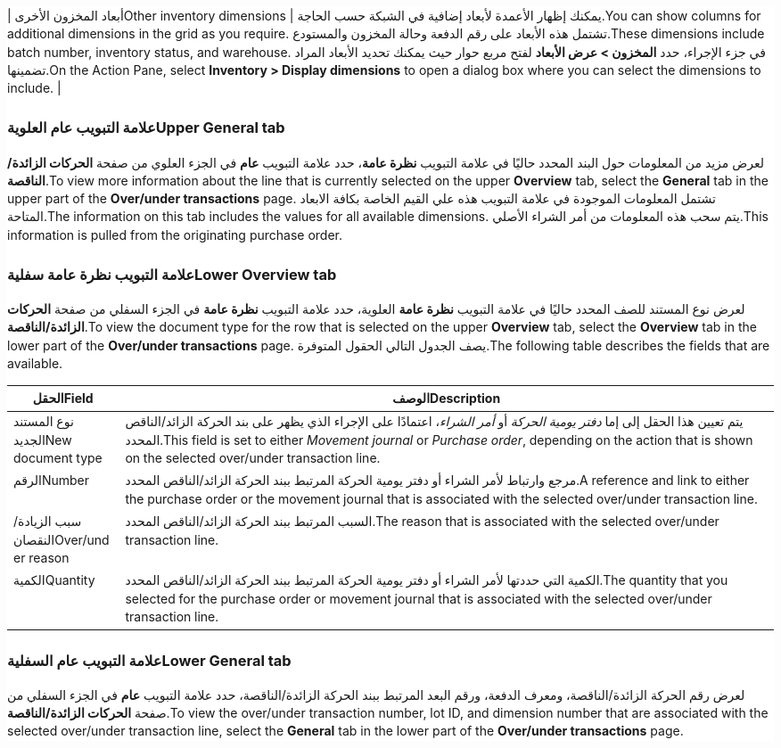 | <span data-ttu-id="e63ab-234">أبعاد المخزون الأخرى</span><span class="sxs-lookup"><span data-stu-id="e63ab-234">Other inventory dimensions</span></span> | <span data-ttu-id="e63ab-235">يمكنك إظهار الأعمدة لأبعاد إضافية في الشبكة حسب الحاجة.</span><span class="sxs-lookup"><span data-stu-id="e63ab-235">You can show columns for additional dimensions in the grid as you require.</span></span> <span data-ttu-id="e63ab-236">تشتمل هذه الأبعاد على رقم الدفعة وحالة المخزون والمستودع.</span><span class="sxs-lookup"><span data-stu-id="e63ab-236">These dimensions include batch number, inventory status, and warehouse.</span></span> <span data-ttu-id="e63ab-237">في جزء الإجراء، حدد **المخزون \> عرض الأبعاد** لفتح مربع حوار حيث يمكنك تحديد الأبعاد المراد تضمينها.</span><span class="sxs-lookup"><span data-stu-id="e63ab-237">On the Action Pane, select **Inventory \> Display dimensions** to open a dialog box where you can select the dimensions to include.</span></span> |

### <a name="upper-general-tab"></a><span data-ttu-id="e63ab-238">علامة التبويب عام العلوية</span><span class="sxs-lookup"><span data-stu-id="e63ab-238">Upper General tab</span></span>

<span data-ttu-id="e63ab-239">لعرض مزيد من المعلومات حول البند المحدد حاليًا في علامة التبويب **نظرة عامة**، حدد علامة التبويب **عام** في الجزء العلوي من صفحة **الحركات الزائدة/الناقصة**.</span><span class="sxs-lookup"><span data-stu-id="e63ab-239">To view more information about the line that is currently selected on the upper **Overview** tab, select the **General** tab in the upper part of the **Over/under transactions** page.</span></span> <span data-ttu-id="e63ab-240">تشتمل المعلومات الموجودة في علامة التبويب هذه علي القيم الخاصة بكافة الابعاد المتاحة.</span><span class="sxs-lookup"><span data-stu-id="e63ab-240">The information on this tab includes the values for all available dimensions.</span></span> <span data-ttu-id="e63ab-241">يتم سحب هذه المعلومات من أمر الشراء الأصلي.</span><span class="sxs-lookup"><span data-stu-id="e63ab-241">This information is pulled from the originating purchase order.</span></span>

### <a name="lower-overview-tab"></a><span data-ttu-id="e63ab-242">علامة التبويب نظرة عامة سفلية</span><span class="sxs-lookup"><span data-stu-id="e63ab-242">Lower Overview tab</span></span>

<span data-ttu-id="e63ab-243">لعرض نوع المستند للصف المحدد حاليًا في علامة التبويب **نظرة عامة** العلوية، حدد علامة التبويب **نظرة عامة** في الجزء السفلي من صفحة **الحركات الزائدة/الناقصة**.</span><span class="sxs-lookup"><span data-stu-id="e63ab-243">To view the document type for the row that is selected on the upper **Overview** tab, select the **Overview** tab in the lower part of the **Over/under transactions** page.</span></span> <span data-ttu-id="e63ab-244">يصف الجدول التالي الحقول المتوفرة.‬</span><span class="sxs-lookup"><span data-stu-id="e63ab-244">The following table describes the fields that are available.</span></span>

| <span data-ttu-id="e63ab-245">الحقل</span><span class="sxs-lookup"><span data-stu-id="e63ab-245">Field</span></span> | <span data-ttu-id="e63ab-246">الوصف</span><span class="sxs-lookup"><span data-stu-id="e63ab-246">Description</span></span> |
|---|---|
| <span data-ttu-id="e63ab-247">نوع المستند الجديد</span><span class="sxs-lookup"><span data-stu-id="e63ab-247">New document type</span></span> | <span data-ttu-id="e63ab-248">يتم تعيين هذا الحقل إلى إما *دفتر يومية الحركة* أو *أمر الشراء*، اعتمادًا على الإجراء الذي يظهر على بند الحركة الزائد/الناقص المحدد.</span><span class="sxs-lookup"><span data-stu-id="e63ab-248">This field is set to either *Movement journal* or *Purchase order*, depending on the action that is shown on the selected over/under transaction line.</span></span> |
| <span data-ttu-id="e63ab-249">الرقم</span><span class="sxs-lookup"><span data-stu-id="e63ab-249">Number</span></span> | <span data-ttu-id="e63ab-250">مرجع وارتباط لأمر الشراء أو دفتر يومية الحركة المرتبط ببند الحركة الزائد/الناقص المحدد.</span><span class="sxs-lookup"><span data-stu-id="e63ab-250">A reference and link to either the purchase order or the movement journal that is associated with the selected over/under transaction line.</span></span> |
| <span data-ttu-id="e63ab-251">سبب الزيادة/النقصان</span><span class="sxs-lookup"><span data-stu-id="e63ab-251">Over/under reason</span></span> | <span data-ttu-id="e63ab-252">السبب المرتبط ببند الحركة الزائد/الناقص المحدد.</span><span class="sxs-lookup"><span data-stu-id="e63ab-252">The reason that is associated with the selected over/under transaction line.</span></span> |
| <span data-ttu-id="e63ab-253">الكمية</span><span class="sxs-lookup"><span data-stu-id="e63ab-253">Quantity</span></span> | <span data-ttu-id="e63ab-254">الكمية التي حددتها لأمر الشراء أو دفتر يومية الحركة المرتبط ببند الحركة الزائد/الناقص المحدد.</span><span class="sxs-lookup"><span data-stu-id="e63ab-254">The quantity that you selected for the purchase order or movement journal that is associated with the selected over/under transaction line.</span></span> |

### <a name="lower-general-tab"></a><span data-ttu-id="e63ab-255">علامة التبويب عام السفلية</span><span class="sxs-lookup"><span data-stu-id="e63ab-255">Lower General tab</span></span>

<span data-ttu-id="e63ab-256">لعرض رقم الحركة الزائدة/الناقصة، ومعرف الدفعة، ورقم البعد المرتبط ببند الحركة الزائدة/الناقصة، حدد علامة التبويب **عام** في الجزء السفلي من صفحة **الحركات الزائدة/الناقصة**.</span><span class="sxs-lookup"><span data-stu-id="e63ab-256">To view the over/under transaction number, lot ID, and dimension number that are associated with the selected over/under transaction line, select the **General** tab in the lower part of the **Over/under transactions** page.</span></span> 
